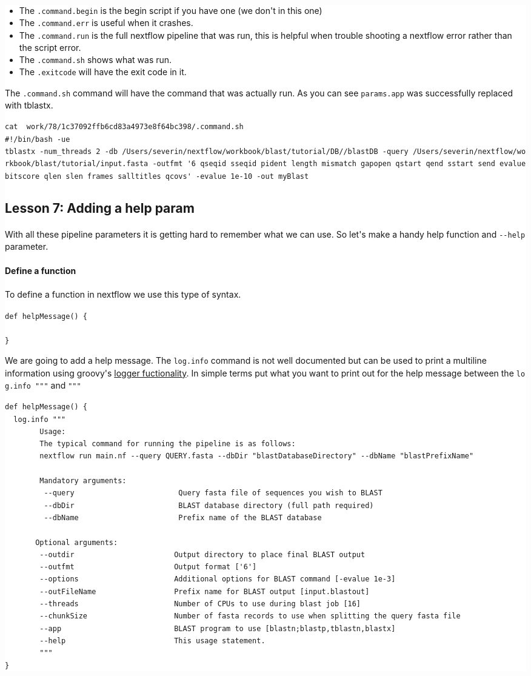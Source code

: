 * The `.command.begin` is the begin script if you have one (we don't in this one)
* The `.command.err` is useful when it crashes.
* The `.command.run` is the full nextflow pipeline that was run, this is helpful when trouble shooting a nextflow error rather than the script error.
* The `.command.sh` shows what was run.
* The `.exitcode` will have the exit code in it.


The `.command.sh` command will have the command that was actually run. As you can see `params.app` was successfully replaced with tblastx.

  ```
  cat  work/78/1c37092ffb6cd83a4973e8f64bc398/.command.sh
  #!/bin/bash -ue
  tblastx -num_threads 2 -db /Users/severin/nextflow/workbook/blast/tutorial/DB//blastDB -query /Users/severin/nextflow/workbook/blast/tutorial/input.fasta -outfmt '6 qseqid sseqid pident length mismatch gapopen qstart qend sstart send evalue bitscore qlen slen frames salltitles qcovs' -evalue 1e-10 -out myBlast

  ```

## Lesson 7: Adding a help param

With all these pipeline parameters it is getting hard to remember what we can use. So let's make a handy help function and `--help` parameter.

#### Define a function

To define a function in nextflow we use this type of syntax.


```
def helpMessage() {

}
```

We are going to add a help message. The `log.info` command is not well documented but can be used to print a multiline information using groovy's [logger fuctionality](https://github.com/nextflow-io/nextflow/blob/553c3119cc81012c3c4667ba280f174b0a7c7f8b/modules/nextflow/src/main/java/com/esotericsoftware/minlog/Log.java#L205).  In simple terms put what you want to print out for the help message between the `log.info """` and `"""`

```
def helpMessage() {
  log.info """
        Usage:
        The typical command for running the pipeline is as follows:
        nextflow run main.nf --query QUERY.fasta --dbDir "blastDatabaseDirectory" --dbName "blastPrefixName"

        Mandatory arguments:
         --query                        Query fasta file of sequences you wish to BLAST
         --dbDir                        BLAST database directory (full path required)
         --dbName                       Prefix name of the BLAST database

       Optional arguments:
        --outdir                       Output directory to place final BLAST output
        --outfmt                       Output format ['6']
        --options                      Additional options for BLAST command [-evalue 1e-3]
        --outFileName                  Prefix name for BLAST output [input.blastout]
        --threads                      Number of CPUs to use during blast job [16]
        --chunkSize                    Number of fasta records to use when splitting the query fasta file
        --app                          BLAST program to use [blastn;blastp,tblastn,blastx]
        --help                         This usage statement.
        """
}
```